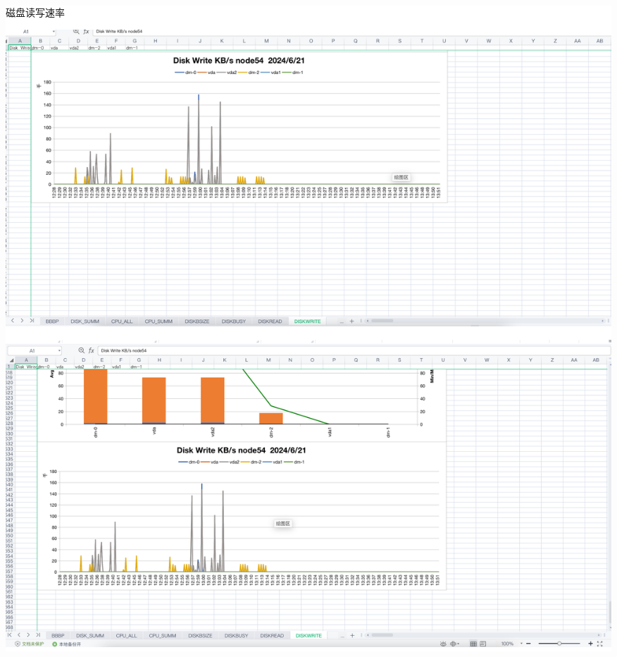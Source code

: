 磁盘读写速率

![截屏2024-06-21下午2.32.41](./_media/基于Spark的大表比对性能测试报告/截屏2024-06-21下午2.32.41.png)

![截屏2024-06-21下午2.32.28](./_media/基于Spark的大表比对性能测试报告/截屏2024-06-21下午2.32.28.png)
